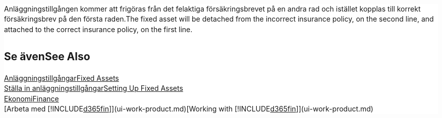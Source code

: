 <span data-ttu-id="0ea5f-177">Anläggningstillgången kommer att frigöras från det felaktiga försäkringsbrevet på en andra rad och istället kopplas till korrekt försäkringsbrev på den första raden.</span><span class="sxs-lookup"><span data-stu-id="0ea5f-177">The fixed asset will be detached from the incorrect insurance policy, on the second line, and attached to the correct insurance policy, on the first line.</span></span>  

## <a name="see-also"></a><span data-ttu-id="0ea5f-178">Se även</span><span class="sxs-lookup"><span data-stu-id="0ea5f-178">See Also</span></span>
[<span data-ttu-id="0ea5f-179">Anläggningstillgångar</span><span class="sxs-lookup"><span data-stu-id="0ea5f-179">Fixed Assets</span></span>](fa-manage.md)  
[<span data-ttu-id="0ea5f-180">Ställa in anläggningstillgångar</span><span class="sxs-lookup"><span data-stu-id="0ea5f-180">Setting Up Fixed Assets</span></span>](fa-setup.md)  
[<span data-ttu-id="0ea5f-181">Ekonomi</span><span class="sxs-lookup"><span data-stu-id="0ea5f-181">Finance</span></span>](finance.md)  
<span data-ttu-id="0ea5f-182">[Arbeta med [!INCLUDE[d365fin](includes/d365fin_md.md)]](ui-work-product.md)</span><span class="sxs-lookup"><span data-stu-id="0ea5f-182">[Working with [!INCLUDE[d365fin](includes/d365fin_md.md)]](ui-work-product.md)</span></span>  

